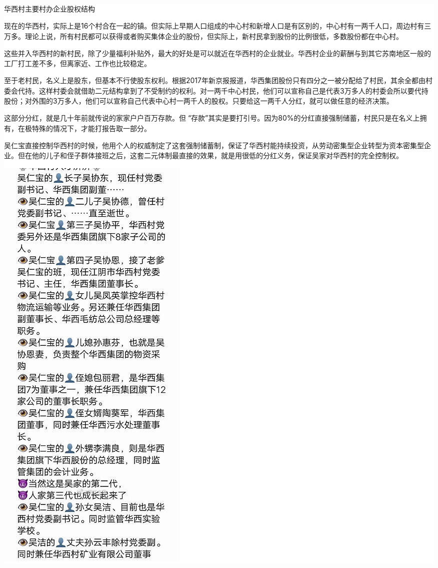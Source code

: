 华西村主要村办企业股权结构

现在的华西村，实际上是16个村合在一起的镇。但实际上早期人口组成的中心村和新增人口是有区别的，中心村有一两千人口，周边村有三万多。理论上说，所有村民都可以获得或者购买集体企业的股份，但实际上，新村民拿到股份的比例很低，多数股份都在中心村。

这些并入华西村的新村民，除了少量福利补贴外，最大的好处是可以就近在华西村的企业就业。华西村企业的薪酬与到其它苏南地区一般的工厂打工差不多，但离家近、工作也比较稳定。

至于老村民，名义上是股东，但基本不行使股东权利。根据2017年新京报报道，华西集团股份只有四分之一被分配给了村民，其余全都由村委会代持。这样村委会就借助二元结构拿到了不受制约的权利。对一两千中心村民，他们可以宣称自己是代表3万多人的村委会所以要代持股份；对外围的3万多人，他们可以宣称自己代表中心村一两千人的股权。只要给这一两千人分红，就可以做任意的经济决策。

这部分分红，就是几十年前就传说的家家户户百万存款。但
“存款”其实是要打引号。因为80%的分红直接强制储蓄，村民只是在名义上拥有，在极特殊的情况下，才能打报告取一部分。

吴仁宝直接控制华西村的时候，他用个人的权威制定了这套强制储蓄制，保证了华西村能持续投资，从劳动密集型企业转型为资本密集型企业。但在他的儿子和侄子群体接班之后，这套二元体制最直接的效果，就是用很低的分红义务，保证吴家对华西村的完全控制权。

![](images/btnews/0201_0300/0300/media/image26.jpeg)
